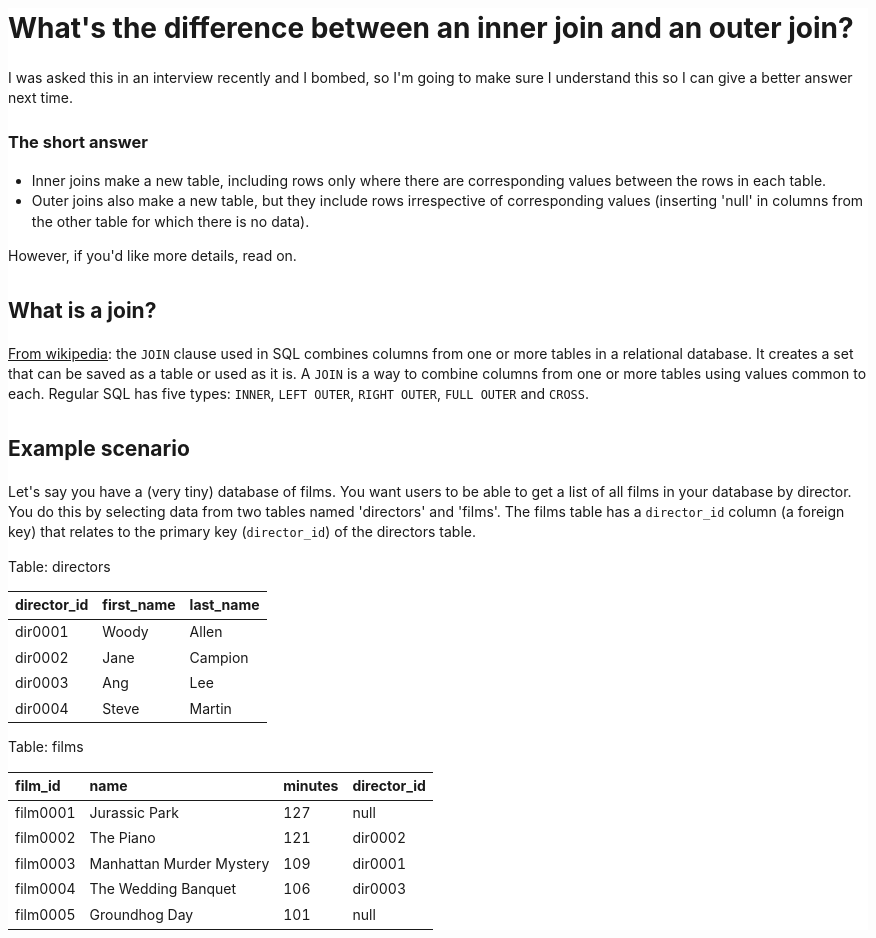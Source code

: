 # What's the difference between an inner join and an outer join?

I was asked this in an interview recently and I bombed, so I'm going to make sure I understand this so I can give a better answer next time.

### The short answer
- Inner joins make a new table, including rows only where there are corresponding values between the rows in each table.
- Outer joins also make a new table, but they include rows irrespective of corresponding values (inserting 'null' in columns from the other table for which there is no data).

However, if you'd like more details, read on.

## What is a join?
[From wikipedia](https://en.wikipedia.org/wiki/Join_(SQL)): the `JOIN` clause used in SQL combines columns from one or more tables in a relational database. It creates a set that can be saved as a table or used as it is. A `JOIN` is a way to combine columns from one or more tables using values common to each. Regular SQL has five types: `INNER`, `LEFT OUTER`, `RIGHT OUTER`, `FULL OUTER` and `CROSS`.

## Example scenario
Let's say you have a (very tiny) database of films. You want users to be able to get a list of all films in your database by director. You do this by selecting data from two tables named 'directors' and 'films'. The films table has a `director_id` column (a foreign key) that relates to the primary key (`director_id`) of the directors table.

Table: directors

| director_id    | first_name     | last_name      |
| :------------- | :------------- | :------------- |
| dir0001        | Woody          | Allen          |
| dir0002        | Jane           | Campion        |
| dir0003        | Ang            | Lee            |
| dir0004        | Steve          | Martin         |

Table: films

| film_id        | name                     | minutes     | director_id |
| :------------- | :----------------------  | :---------- | :---------- |
| film0001       | Jurassic Park            | 127         | null        |
| film0002       | The Piano                | 121         | dir0002     |
| film0003       | Manhattan Murder Mystery | 109         | dir0001     |
| film0004       | The Wedding Banquet      | 106         | dir0003     |
| film0005       | Groundhog Day            | 101         | null        |
